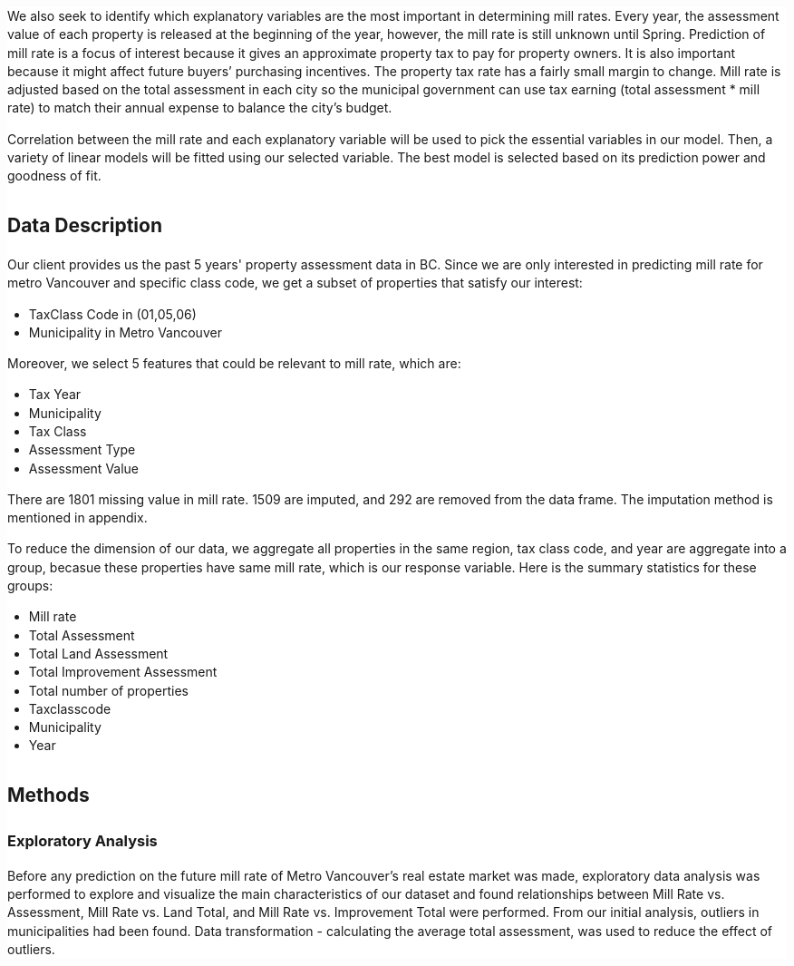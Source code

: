 We also seek to identify which explanatory variables are the most important in determining mill rates. Every year, the assessment value of each property is released at the beginning of the year, however, the mill rate is still unknown until Spring. Prediction of mill rate is a focus of interest because it gives an approximate property tax to pay for property owners. It is also important because it might affect future buyers’ purchasing incentives. The property tax rate has a fairly small margin to change. Mill rate is adjusted based on the total assessment in each city so the municipal government can use tax earning (total assessment \* mill rate) to match their annual expense to balance the city’s budget.

Correlation between the mill rate and each explanatory variable will be used to pick the essential variables in our model. Then, a variety of linear models will be fitted using our selected variable. The best model is selected based on its prediction power and goodness of fit.

Data Description
----------------

Our client provides us the past 5 years' property assessment data in BC. Since we are only interested in predicting mill rate for metro Vancouver and specific class code, we get a subset of properties that satisfy our interest:

-   TaxClass Code in (01,05,06)
-   Municipality in Metro Vancouver

Moreover, we select 5 features that could be relevant to mill rate, which are:

-   Tax Year
-   Municipality
-   Tax Class
-   Assessment Type
-   Assessment Value

There are 1801 missing value in mill rate. 1509 are imputed, and 292 are removed from the data frame. The imputation method is mentioned in appendix.

To reduce the dimension of our data, we aggregate all properties in the same region, tax class code, and year are aggregate into a group, becasue these properties have same mill rate, which is our response variable. Here is the summary statistics for these groups:

-   Mill rate
-   Total Assessment
-   Total Land Assessment
-   Total Improvement Assessment
-   Total number of properties
-   Taxclasscode
-   Municipality
-   Year

Methods
-------

### Exploratory Analysis

Before any prediction on the future mill rate of Metro Vancouver’s real estate market was made, exploratory data analysis was performed to explore and visualize the main characteristics of our dataset and found relationships between Mill Rate vs. Assessment, Mill Rate vs. Land Total, and Mill Rate vs. Improvement Total were performed. From our initial analysis, outliers in municipalities had been found. Data transformation - calculating the average total assessment, was used to reduce the effect of outliers.
